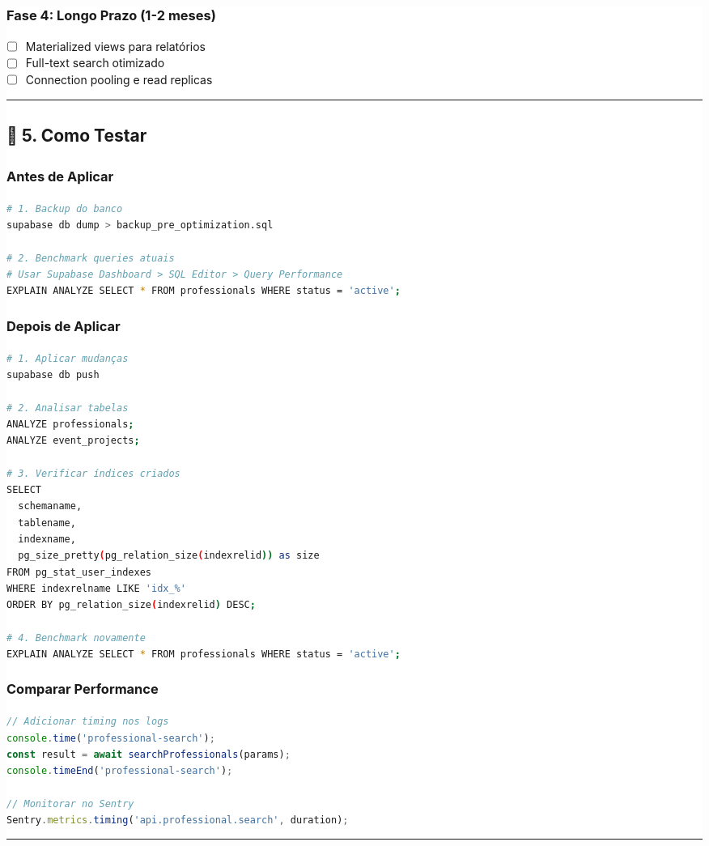 ### Fase 4: Longo Prazo (1-2 meses)
- [ ] Materialized views para relatórios
- [ ] Full-text search otimizado
- [ ] Connection pooling e read replicas

---

## 📝 5. Como Testar

### Antes de Aplicar
```bash
# 1. Backup do banco
supabase db dump > backup_pre_optimization.sql

# 2. Benchmark queries atuais
# Usar Supabase Dashboard > SQL Editor > Query Performance
EXPLAIN ANALYZE SELECT * FROM professionals WHERE status = 'active';
```

### Depois de Aplicar
```bash
# 1. Aplicar mudanças
supabase db push

# 2. Analisar tabelas
ANALYZE professionals;
ANALYZE event_projects;

# 3. Verificar índices criados
SELECT
  schemaname,
  tablename,
  indexname,
  pg_size_pretty(pg_relation_size(indexrelid)) as size
FROM pg_stat_user_indexes
WHERE indexrelname LIKE 'idx_%'
ORDER BY pg_relation_size(indexrelid) DESC;

# 4. Benchmark novamente
EXPLAIN ANALYZE SELECT * FROM professionals WHERE status = 'active';
```

### Comparar Performance
```typescript
// Adicionar timing nos logs
console.time('professional-search');
const result = await searchProfessionals(params);
console.timeEnd('professional-search');

// Monitorar no Sentry
Sentry.metrics.timing('api.professional.search', duration);
```

---